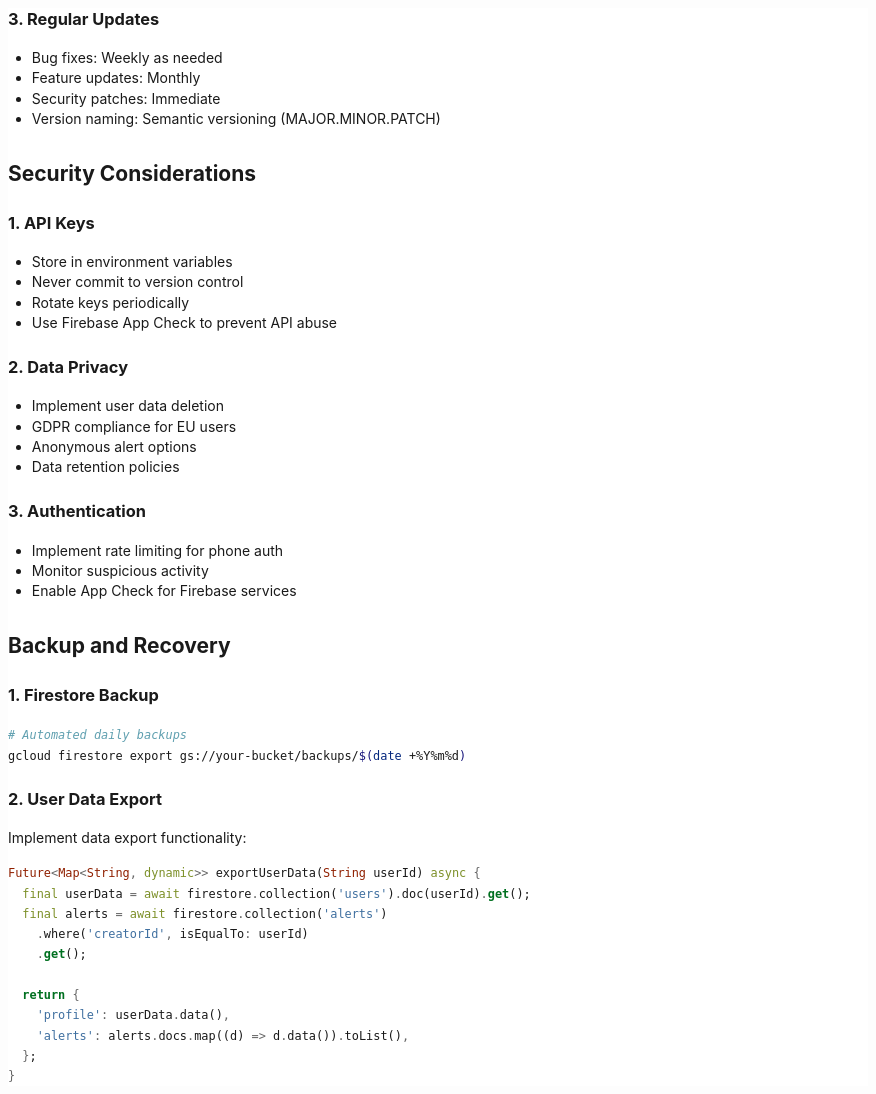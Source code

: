 ### 3. Regular Updates

- Bug fixes: Weekly as needed
- Feature updates: Monthly
- Security patches: Immediate
- Version naming: Semantic versioning (MAJOR.MINOR.PATCH)

## Security Considerations

### 1. API Keys

- Store in environment variables
- Never commit to version control
- Rotate keys periodically
- Use Firebase App Check to prevent API abuse

### 2. Data Privacy

- Implement user data deletion
- GDPR compliance for EU users
- Anonymous alert options
- Data retention policies

### 3. Authentication

- Implement rate limiting for phone auth
- Monitor suspicious activity
- Enable App Check for Firebase services

## Backup and Recovery

### 1. Firestore Backup

```bash
# Automated daily backups
gcloud firestore export gs://your-bucket/backups/$(date +%Y%m%d)
```

### 2. User Data Export

Implement data export functionality:
```dart
Future<Map<String, dynamic>> exportUserData(String userId) async {
  final userData = await firestore.collection('users').doc(userId).get();
  final alerts = await firestore.collection('alerts')
    .where('creatorId', isEqualTo: userId)
    .get();

  return {
    'profile': userData.data(),
    'alerts': alerts.docs.map((d) => d.data()).toList(),
  };
}
```
